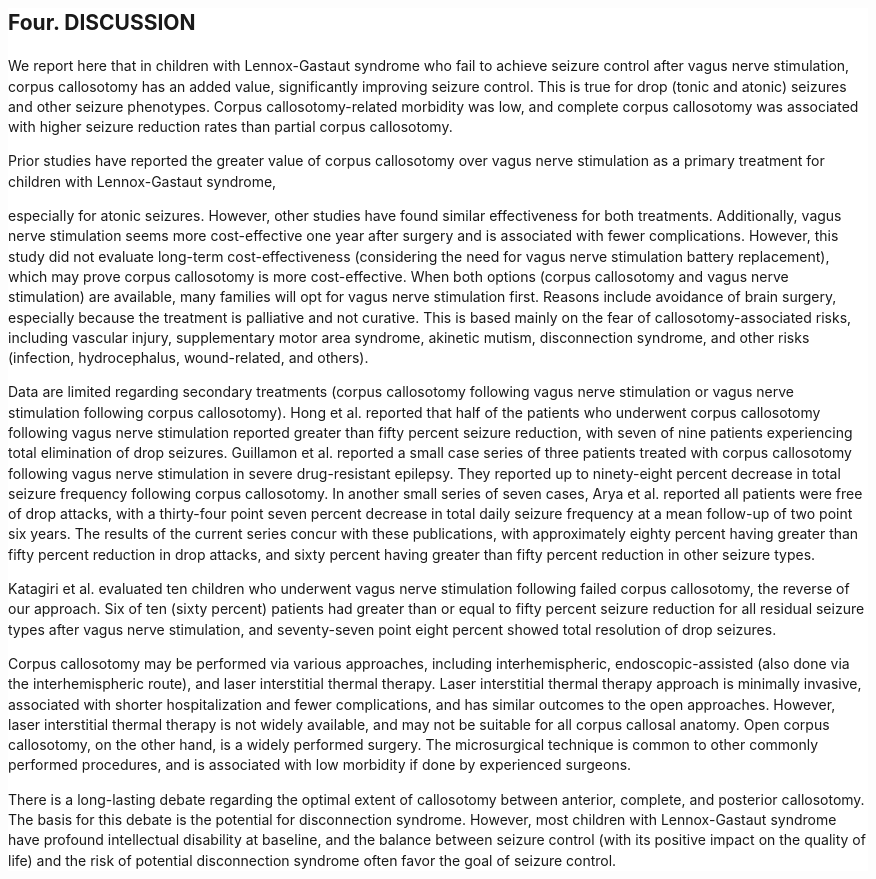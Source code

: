 
## Four. DISCUSSION

We report here that in children with Lennox-Gastaut syndrome who fail to achieve seizure control after vagus nerve stimulation, corpus callosotomy has an added value, significantly improving seizure control. This is true for drop (tonic and atonic) seizures and other seizure phenotypes. Corpus callosotomy-related morbidity was low, and complete corpus callosotomy was associated with higher seizure reduction rates than partial corpus callosotomy.

Prior studies have reported the greater value of corpus callosotomy over vagus nerve stimulation as a primary treatment for children with Lennox-Gastaut syndrome,

especially for atonic seizures. However, other studies have found similar effectiveness for both treatments. Additionally, vagus nerve stimulation seems more cost-effective one year after surgery and is associated with fewer complications. However, this study did not evaluate long-term cost-effectiveness (considering the need for vagus nerve stimulation battery replacement), which may prove corpus callosotomy is more cost-effective. When both options (corpus callosotomy and vagus nerve stimulation) are available, many families will opt for vagus nerve stimulation first. Reasons include avoidance of brain surgery, especially because the treatment is palliative and not curative. This is based mainly on the fear of callosotomy-associated risks, including vascular injury, supplementary motor area syndrome, akinetic mutism, disconnection syndrome, and other risks (infection, hydrocephalus, wound-related, and others).

Data are limited regarding secondary treatments (corpus callosotomy following vagus nerve stimulation or vagus nerve stimulation following corpus callosotomy). Hong et al. reported that half of the patients who underwent corpus callosotomy following vagus nerve stimulation reported greater than fifty percent seizure reduction, with seven of nine patients experiencing total elimination of drop seizures. Guillamon et al. reported a small case series of three patients treated with corpus callosotomy following vagus nerve stimulation in severe drug-resistant epilepsy. They reported up to ninety-eight percent decrease in total seizure frequency following corpus callosotomy. In another small series of seven cases, Arya et al. reported all patients were free of drop attacks, with a thirty-four point seven percent decrease in total daily seizure frequency at a mean follow-up of two point six years. The results of the current series concur with these publications, with approximately eighty percent having greater than fifty percent reduction in drop attacks, and sixty percent having greater than fifty percent reduction in other seizure types.

Katagiri et al. evaluated ten children who underwent vagus nerve stimulation following failed corpus callosotomy, the reverse of our approach. Six of ten (sixty percent) patients had greater than or equal to fifty percent seizure reduction for all residual seizure types after vagus nerve stimulation, and seventy-seven point eight percent showed total resolution of drop seizures.

Corpus callosotomy may be performed via various approaches, including interhemispheric, endoscopic-assisted (also done via the interhemispheric route), and laser interstitial thermal therapy. Laser interstitial thermal therapy approach is minimally invasive, associated with shorter hospitalization and fewer complications, and has similar outcomes to the open approaches. However, laser interstitial thermal therapy is not widely available, and may not be suitable for all corpus callosal anatomy. Open corpus callosotomy, on the other hand, is a widely performed surgery. The microsurgical technique is common to other commonly performed procedures, and is associated with low morbidity if done by experienced surgeons.

There is a long-lasting debate regarding the optimal extent of callosotomy between anterior, complete, and posterior callosotomy. The basis for this debate is the potential for disconnection syndrome. However, most children with Lennox-Gastaut syndrome have profound intellectual disability at baseline, and the balance between seizure control (with its positive impact on the quality of life) and the risk of potential disconnection syndrome often favor the goal of seizure control.
